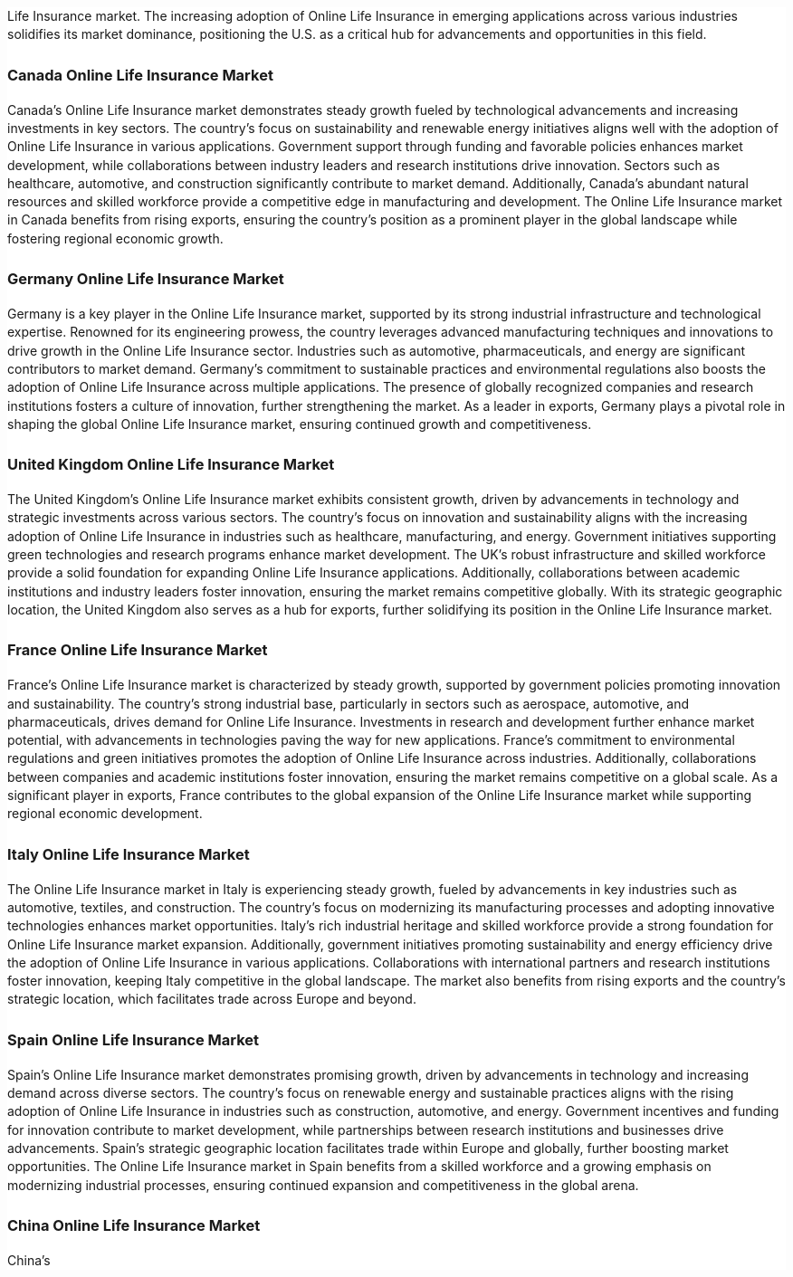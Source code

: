 Life Insurance market. The increasing adoption of Online Life Insurance in emerging applications across various industries solidifies its market dominance, positioning the U.S. as a critical hub for advancements and opportunities in this field.</p><h3>Canada Online Life Insurance Market</h3><p>Canada&rsquo;s Online Life Insurance market demonstrates steady growth fueled by technological advancements and increasing investments in key sectors. The country&rsquo;s focus on sustainability and renewable energy initiatives aligns well with the adoption of Online Life Insurance in various applications. Government support through funding and favorable policies enhances market development, while collaborations between industry leaders and research institutions drive innovation. Sectors such as healthcare, automotive, and construction significantly contribute to market demand. Additionally, Canada&rsquo;s abundant natural resources and skilled workforce provide a competitive edge in manufacturing and development. The Online Life Insurance market in Canada benefits from rising exports, ensuring the country&rsquo;s position as a prominent player in the global landscape while fostering regional economic growth.</p><h3>Germany Online Life Insurance Market</h3><p>Germany is a key player in the Online Life Insurance market, supported by its strong industrial infrastructure and technological expertise. Renowned for its engineering prowess, the country leverages advanced manufacturing techniques and innovations to drive growth in the Online Life Insurance sector. Industries such as automotive, pharmaceuticals, and energy are significant contributors to market demand. Germany&rsquo;s commitment to sustainable practices and environmental regulations also boosts the adoption of Online Life Insurance across multiple applications. The presence of globally recognized companies and research institutions fosters a culture of innovation, further strengthening the market. As a leader in exports, Germany plays a pivotal role in shaping the global Online Life Insurance market, ensuring continued growth and competitiveness.</p><h3>United Kingdom Online Life Insurance Market</h3><p>The United Kingdom&rsquo;s Online Life Insurance market exhibits consistent growth, driven by advancements in technology and strategic investments across various sectors. The country&rsquo;s focus on innovation and sustainability aligns with the increasing adoption of Online Life Insurance in industries such as healthcare, manufacturing, and energy. Government initiatives supporting green technologies and research programs enhance market development. The UK&rsquo;s robust infrastructure and skilled workforce provide a solid foundation for expanding Online Life Insurance applications. Additionally, collaborations between academic institutions and industry leaders foster innovation, ensuring the market remains competitive globally. With its strategic geographic location, the United Kingdom also serves as a hub for exports, further solidifying its position in the Online Life Insurance market.</p><h3>France Online Life Insurance Market</h3><p>France&rsquo;s Online Life Insurance market is characterized by steady growth, supported by government policies promoting innovation and sustainability. The country&rsquo;s strong industrial base, particularly in sectors such as aerospace, automotive, and pharmaceuticals, drives demand for Online Life Insurance. Investments in research and development further enhance market potential, with advancements in technologies paving the way for new applications. France&rsquo;s commitment to environmental regulations and green initiatives promotes the adoption of Online Life Insurance across industries. Additionally, collaborations between companies and academic institutions foster innovation, ensuring the market remains competitive on a global scale. As a significant player in exports, France contributes to the global expansion of the Online Life Insurance market while supporting regional economic development.</p><h3>Italy Online Life Insurance Market</h3><p>The Online Life Insurance market in Italy is experiencing steady growth, fueled by advancements in key industries such as automotive, textiles, and construction. The country&rsquo;s focus on modernizing its manufacturing processes and adopting innovative technologies enhances market opportunities. Italy&rsquo;s rich industrial heritage and skilled workforce provide a strong foundation for Online Life Insurance market expansion. Additionally, government initiatives promoting sustainability and energy efficiency drive the adoption of Online Life Insurance in various applications. Collaborations with international partners and research institutions foster innovation, keeping Italy competitive in the global landscape. The market also benefits from rising exports and the country&rsquo;s strategic location, which facilitates trade across Europe and beyond.</p><h3>Spain Online Life Insurance Market</h3><p>Spain&rsquo;s Online Life Insurance market demonstrates promising growth, driven by advancements in technology and increasing demand across diverse sectors. The country&rsquo;s focus on renewable energy and sustainable practices aligns with the rising adoption of Online Life Insurance in industries such as construction, automotive, and energy. Government incentives and funding for innovation contribute to market development, while partnerships between research institutions and businesses drive advancements. Spain&rsquo;s strategic geographic location facilitates trade within Europe and globally, further boosting market opportunities. The Online Life Insurance market in Spain benefits from a skilled workforce and a growing emphasis on modernizing industrial processes, ensuring continued expansion and competitiveness in the global arena.</p><h3>China Online Life Insurance Market</h3><p>China&rsquo;s